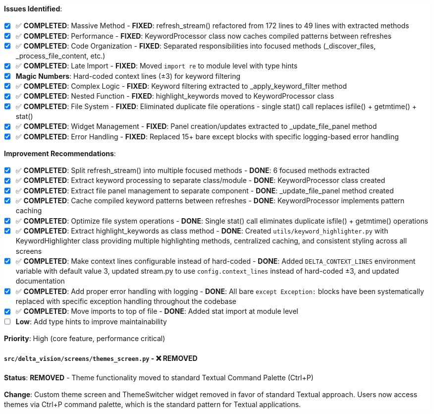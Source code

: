 **Issues Identified**:
- [x] ✅ **COMPLETED**: Massive Method - **FIXED**: refresh_stream() refactored from 172 lines to 49 lines with extracted methods
- [x] ✅ **COMPLETED**: Performance - **FIXED**: KeywordProcessor class now caches compiled patterns between refreshes
- [x] ✅ **COMPLETED**: Code Organization - **FIXED**: Separated responsibilities into focused methods (_discover_files, _process_file_content, etc.)
- [x] ✅ **COMPLETED**: Late Import - **FIXED**: Moved `import re` to module level with type hints
- [x] **Magic Numbers**: Hard-coded context lines (±3) for keyword filtering
- [x] ✅ **COMPLETED**: Complex Logic - **FIXED**: Keyword filtering extracted to _apply_keyword_filter method
- [x] ✅ **COMPLETED**: Nested Function - **FIXED**: highlight_keywords moved to KeywordProcessor class
- [x] ✅ **COMPLETED**: File System - **FIXED**: Eliminated duplicate file operations - single stat() call replaces isfile() + getmtime() + stat()
- [x] ✅ **COMPLETED**: Widget Management - **FIXED**: Panel creation/updates extracted to _update_file_panel method
- [x] ✅ **COMPLETED**: Error Handling - **FIXED**: Replaced 15+ bare except blocks with specific logging-based error handling

**Improvement Recommendations**:
- [x] ✅ **COMPLETED**: Split refresh_stream() into multiple focused methods - **DONE**: 6 focused methods extracted
- [x] ✅ **COMPLETED**: Extract keyword processing to separate class/module - **DONE**: KeywordProcessor class created
- [x] ✅ **COMPLETED**: Extract file panel management to separate component - **DONE**: _update_file_panel method created
- [x] ✅ **COMPLETED**: Cache compiled keyword patterns between refreshes - **DONE**: KeywordProcessor implements pattern caching
- [x] ✅ **COMPLETED**: Optimize file system operations - **DONE**: Single stat() call eliminates duplicate isfile() + getmtime() operations
- [x] ✅ **COMPLETED**: Extract highlight_keywords as class method - **DONE**: Created `utils/keyword_highlighter.py` with KeywordHighlighter class providing multiple highlighting methods, centralized caching, and consistent styling across all screens
- [x] ✅ **COMPLETED**: Make context lines configurable instead of hard-coded - **DONE**: Added `DELTA_CONTEXT_LINES` environment variable with default value 3, updated stream.py to use `config.context_lines` instead of hard-coded ±3, and updated documentation
- [x] ✅ **COMPLETED**: Add proper error handling with logging - **DONE**: All bare `except Exception:` blocks have been systematically replaced with specific exception handling throughout the codebase
- [x] ✅ **COMPLETED**: Move imports to top of file - **DONE**: Added stat import at module level
- [ ] **Low**: Add type hints to improve maintainability

**Priority**: High (core feature, performance critical)  

#### `src/delta_vision/screens/themes_screen.py` - ❌ REMOVED
**Status**: **REMOVED** - Theme functionality moved to standard Textual Command Palette (Ctrl+P)

**Change**: Custom theme screen and ThemeSwitcher widget removed in favor of standard Textual approach. Users now access themes via Ctrl+P command palette, which is the standard pattern for Textual applications.
